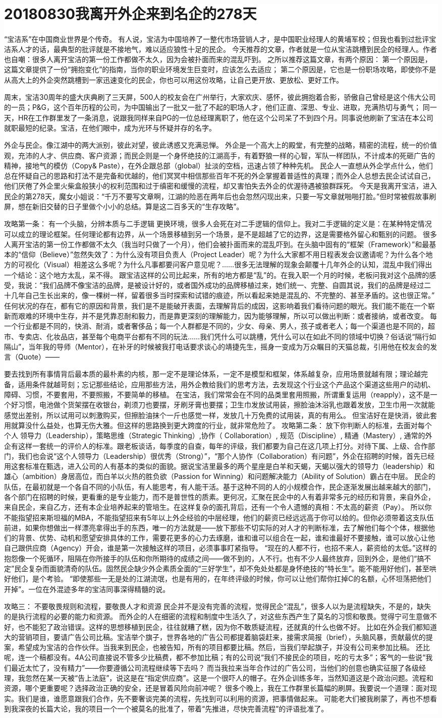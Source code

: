 # 20180830我离开外企来到名企的278天
“宝洁系”在中国商业世界是个传奇。
有人说，宝洁为中国培养了一整代市场营销人才，是中国职业经理人的黄埔军校；但我也看到过批评宝洁系人才的话，最典型的批评就是不接地气，难以适应狼性十足的民企。
今天推荐的文章，作者就是一位从宝洁跳槽到民企的经理人。作者也自嘲：很多人离开宝洁的第一份工作都做不太久，因为会被扑面而来的混乱吓到。
之所以推荐这篇文章，有两个原因：
第一个原因是，这篇文章提供了一份“拥抱变化”的指南，当你的职业环境发生巨变时，应该怎么去适应；
第二个原因是，它也是一份职场攻略，即使你不是从高大上的外企突然跳槽到一家迅速变化的民企，你也可以用这份攻略，让自己更开放、更放松、更好工作。

周末，宝洁30周年的盛大庆典刷了三天屏，500人的校友会在广州举行，大家欢庆、感怀，彼此拥抱着合影，骄傲自己曾经是这个伟大公司的一员；P&G，这个百年历程的公司，为中国输出了一批又一批了不起的职场人才，他们正直、深思、专业、进取，充满热切与勇气；
同一天，HR在工作群里发了一条消息，说跟我同样来自PG的一位总经理离职了，他在这个公司呆了不到四个月。同事说他刷新了宝洁在本公司就职最短的纪录。宝洁，在他们眼中，成为光环与怀疑并存的名字。

外企与民企。像江湖中的两大派别，彼此对望，彼此诱惑又充满忌惮。
外企是一个高大上的殿堂，有完整的战略，精密的流程，统一的价值观，充沛的人才、供应商、客户资源；而民企则是一个身怀绝技的江湖高手，有着野狼一样的心智，军队一样团队，不计成本的死砸广告的精神，接地气的模仿（Copy& Paste），在外企跟总部（global）扯淡的空档，迅速占领了种种先机­。
民企人一直想从外企学点什么，他们总在怀疑自己的思路和打法不是完备和优越的，他们冥冥中相信那些百年不死的外企掌握着普适性的真理；而外企人总想去民企试试自己，他们厌倦了外企里火柴盒般狭小的权利范围和过于缜密和缓慢的流程，却又害怕失去外企的优渥待遇被狼群踩死。
今天是我离开宝洁，进入民企的第278天，魔女小姐说：“千万不要写文章啊，江湖的险恶在两年后也会忽然闪现出来，只要一写文章就啪啪打脸。”但时常被假故事刷屏，想在新旧交替的日子里做个小小的总结。算是这二百多天的“生存攻略”。

攻略第一条： 有一个头脑，分辨本质与二手逻辑
更换环境，很多人会死在对二手逻辑的信仰上。我对二手逻辑的定义是：在某种特定情况可以成立的理论框架。任何理论都有边界，从一个场景移植到另一个场景，是不是超越了它的边界，这是需要格外留心和甄别的问题。
很多人离开宝洁的第一份工作都做不太久（我当时只做了一个月），他们会被扑面而来的混乱吓到。在头脑中固有的“框架（Framework）”和最基本的“信仰（Believe）”忽然失效了：为什么没有项目负责人（Project Leader）呢？为什么大家都不用日程表发会议邀请呢？为什么各个地方的可视化（Visual）相差这么多呢？为什么凡事都要问客户意见呢？……很多无法理解的现象会颠覆十几年外企的认知，混乱中我们得出一个结论：这个地方太乱，呆不得。
跟宝洁这样的公司比起来，所有的地方都是“乱”的。在我入职一个月的时候，老板问我对这个品牌的感受，我说：“我们品牌不像宝洁的品牌，是被设计好的，或者国外成功的品牌移植过来，她们统一、完整、自圆其说，我们的品牌是经过二十几年自己生长出来的，像一棵树一样，留着很多当时探索和试错的痕迹，所以看起来她是混乱的、不完整的、甚至矛盾的。这也很正常。”
任何状况的存在，都有它的原因和背景，我们是不是能破开表面，去理解背后的成因，这影响着我们看待问题的眼光。我们能不能在一个崭新而艰难的环境中生存，并不是凭靠忍耐和毅力，而是靠更深刻的理解能力，因为能够理解，所以可以做出判断：或者接纳，或者改变。
每一个行业都是不同的，快消、耐消，或者奢侈品；每一个人群都是不同的，少女、母亲、男人，孩子或者老人；每一个渠道也是不同的，超市、专卖店、化妆品店，甚至每个电商平台都有不同的玩法……我们凭什么可以跳槽，凭什么可以在如此不同的领域中切换？俗话说“隔行如隔山”，当年我的导师（Mentor），在补牙的时候被我打电话要求谈心的靖捷先生，摇身一变成为万众瞩目的天猫总裁，引用他在校友会的发言（Quote）——

要去找到所有事情背后最本质的最朴素的内核，那一定不是理论体系，一定不是模型和框架，体系越复杂，应用场景就越有限；理论越完备，适用条件就越苛刻；忘记那些结论，应用那些方法，用外企教给我们的思考方法，去发现这个行业这个产品这个渠道这些用户的动机、障碍、习惯，不要套用，不要照搬，不要简单的移植。
在宝洁，我们常常会在不同的品类里套用照搬，所谓重复运用（reapply），这不是一个好习惯，电池做个货架摆在收银台，剃须刀也要摆，牙刷牙膏也要摆；卫生巾发放试用装，擦脸油沐浴乳也跟着发放，卫生巾用一次就能感觉出差别，所以试用可以刺激购买，但擦脸油抹个一斤也感觉一样，发放几十万免费的试用装，真的有用么。
但宝洁好在是快消，彼此套用就算没什么益处，也算无伤大雅。但这样的思路换到更大跨度的行业，就非常危险了。
攻略第二条： 放下你判断人的标准，去面对每个个人
领导力（Leadership），策略思维（Strategic Thinking）,协作（ Collaboration）, 规范（Discipline）, 精通（Mastery）, 通常的外企有这样一套统一的评价人的标准。跟老板谈话，每季度的自查，每年的评级，我们都要为自己在这几项上打分。对待下属、上级、合作部门，我们也会说“这个人领导力（Leadership）很优秀（Strong）”，“那个人协作（Collaboration）有问题”，外企在招聘的时候，首先已经用这套标准在甄选，进入公司的人有基本的类似的面貌。据说宝洁里最多的两个星座是白羊和天蝎，天蝎以强大的领导力（leadership）和雄心（ambition）身居高位，而白羊以火热的胜负欲（Passion for Winning）和问题解决能力（Ability of Solution）霸占在中层。
民企的队伍，在最初就是一个各自不同的小队伍，有人能思考，有人能干活。基于这种不同的人的小规模合作，民企逐渐发展出越来越大的部门，各个部门在招聘的时候，更看重的是专业能力，而不是普世性的质素。更何况，汇聚在民企中的人有着非常多元的经历和背景，来自外企，来自民企，来自乙方，还有本企业培养起来的管培生。在这样复杂的面孔背后，还有一个令人遗憾的真相：不太高的薪资（Pay）。
所以你不能指望招来斯坦福的MBA，不能指望招来有5年以上外企经验的中层经理，他们的薪资已经远远高于你可以给的。但你必须带着这支队伍前进，如果你想做出一样漂亮拿得出手的东西，唯一的方法就是——放下那些不切实际的对人才的判断标准，去了解他们每个个体，根据他们的背景、优势、动机和愿望安排具体的工作，需要花更多的心力去琢磨，谁和谁可以组合在一起，谁和谁最好不要接触，谁可以放心让他自己跟供应商（Agency）开会，谁是第一次接触这样的项目，必须事事盯紧指导。
“现在的人都不行，也招不来人，薪资给的太低。”这样的抱怨像一个死循环，阻隔在你所接手的队伍和你所期待的成绩之间——做不到的，人不行。也有不少人最终放弃，回到外企，是他们“搞不定”民企复杂而面貌清奇的队伍。固然民企缺少外企素质全面的“三好学生”，却不免处处都是身怀绝技的“特长生”。能不能用好他们，甚至哄好他们，是个考验。
“即使那些一无是处的江湖流氓，也是有用的，在年终评级的时候，你可以让他们帮你扛掉C的名额，心怀坦荡把他们开掉”。一位在外混迹多年的宝洁同事深得精髓的说。

攻略三： 不要敬畏规则和流程，要敬畏人才和资源
民企并不是没有完善的流程，觉得民企“混乱”，很多人以为是流程缺失，不是的，缺失的是执行流程的必要的能力和资源。
而外企的人在细密的流程和制度中生活久了，对这些东西产生了莫名的习惯和敬畏。觉得宁可生意做不好，也不能犯了政治错误。这样的思想移植到民企，往往就糟了糕，因为你不敢质疑流程，还就真的什么也做不好。
比如在外企我们都知道大的营销项目，要请广告公司比稿。宝洁举个旗子，世界各地的广告公司都提着脑袋赶来，接需求简报（brief），头脑风暴，贡献最优的提案，希望成为宝洁的合作伙伴。当我来到民企，也被告知，所有的项目都要比稿。然后，当我们举起旗子，并没有公司来参加比稿。
还比呢，连一个稿都没有。4A公司直接说不管多少比稿费，都不参加比稿；有的公司说“我们不接民企的项目，吃的亏太多”；客气的一些说“我们最近太忙了，没有精力”——你要遵循公司流程继续等下去吗？
而当我拉来当年合作过的广告公司，当他们的创意也确实征服了各级经理，我忽然在某一天被“告上法庭”，说这是在“指定供应商”。这是一个很吓人的帽子。在外企训练多年，当然知道这是个政治问题。流程和资源，哪个更重要呢？选择政治正确的安全，还是冒着风险向前冲呢？
很多个晚上，我在工作群里长篇幅的刷屏。我要说一个道理：面对现实。我们是谁，谁愿意跟我们合作，先不要奢谈完美的流程，先找到可以利用的资源，把事情做起来。
可能老大们被我刷蒙了，再也不想看到我深夜的长篇大论，我的项目一个一个被莫名的批准了，带着“先推进，尽快完善流程”的评语批准了。
